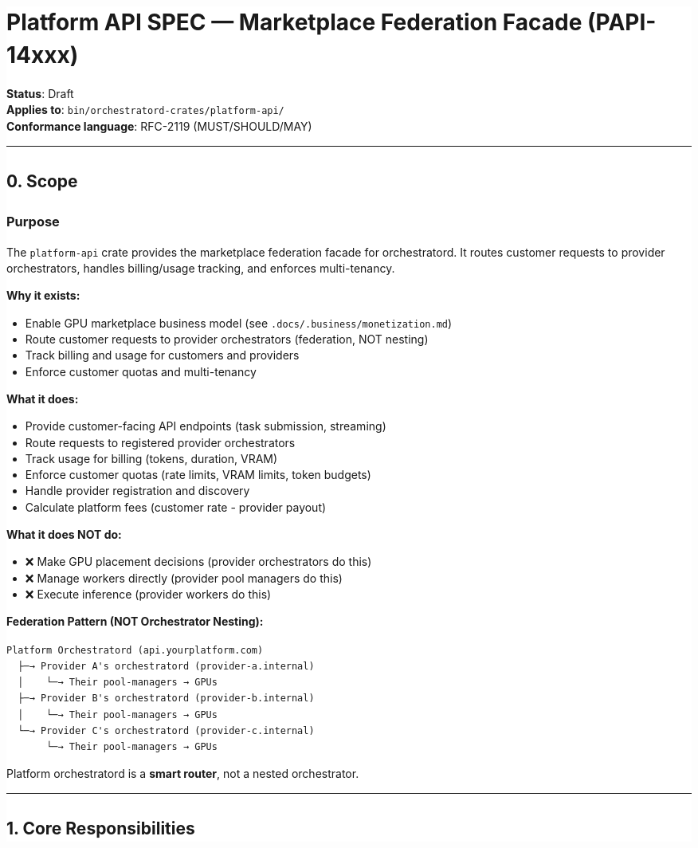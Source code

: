 # Platform API SPEC — Marketplace Federation Facade (PAPI-14xxx)

**Status**: Draft  
**Applies to**: `bin/orchestratord-crates/platform-api/`  
**Conformance language**: RFC-2119 (MUST/SHOULD/MAY)

---

## 0. Scope

### Purpose

The `platform-api` crate provides the marketplace federation facade for orchestratord. It routes customer requests to provider orchestrators, handles billing/usage tracking, and enforces multi-tenancy.

**Why it exists:**
- Enable GPU marketplace business model (see `.docs/.business/monetization.md`)
- Route customer requests to provider orchestrators (federation, NOT nesting)
- Track billing and usage for customers and providers
- Enforce customer quotas and multi-tenancy

**What it does:**
- Provide customer-facing API endpoints (task submission, streaming)
- Route requests to registered provider orchestrators
- Track usage for billing (tokens, duration, VRAM)
- Enforce customer quotas (rate limits, VRAM limits, token budgets)
- Handle provider registration and discovery
- Calculate platform fees (customer rate - provider payout)

**What it does NOT do:**
- ❌ Make GPU placement decisions (provider orchestrators do this)
- ❌ Manage workers directly (provider pool managers do this)
- ❌ Execute inference (provider workers do this)

**Federation Pattern (NOT Orchestrator Nesting):**
```
Platform Orchestratord (api.yourplatform.com)
  ├─→ Provider A's orchestratord (provider-a.internal)
  │    └─→ Their pool-managers → GPUs
  ├─→ Provider B's orchestratord (provider-b.internal)
  │    └─→ Their pool-managers → GPUs
  └─→ Provider C's orchestratord (provider-c.internal)
       └─→ Their pool-managers → GPUs
```

Platform orchestratord is a **smart router**, not a nested orchestrator.

---

## 1. Core Responsibilities
